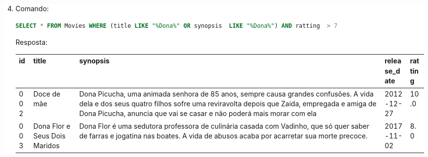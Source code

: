 
4. Comando:
    ```sql
    SELECT * FROM Movies WHERE (title LIKE "%Dona%" OR synopsis  LIKE "%Dona%") AND ratting  > 7
    ```

    Resposta:

    | id  | title                         | synopsis                                                                                                                                                                                                                                               | release_date | ratting |
    | --- | ----------------------------- | ------------------------------------------------------------------------------------------------------------------------------------------------------------------------------------------------------------------------------------------------------ | ------------ | ------- |
    | 002 | Doce de mãe                   | Dona Picucha, uma animada senhora de 85 anos, sempre causa grandes confusões. A vida dela e dos seus quatro filhos sofre uma reviravolta depois que Zaida, empregada e amiga de Dona Picucha, anuncia que vai se casar e não poderá mais morar com ela | 2012-12-27   | 10.0    |
    | 003 | Dona Flor e Seus Dois Maridos | Dona Flor é uma sedutora professora de culinária casada com Vadinho, que só quer saber de farras e jogatina nas boates. A vida de abusos acaba por acarretar sua morte precoce.                                                                        | 2017-11-02   | 8.0     |
